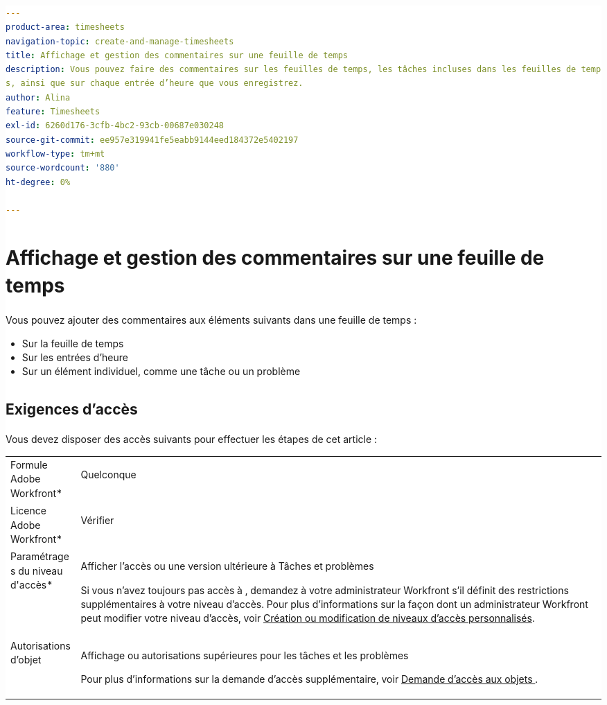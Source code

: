 ```yaml
---
product-area: timesheets
navigation-topic: create-and-manage-timesheets
title: Affichage et gestion des commentaires sur une feuille de temps
description: Vous pouvez faire des commentaires sur les feuilles de temps, les tâches incluses dans les feuilles de temps, ainsi que sur chaque entrée d’heure que vous enregistrez.
author: Alina
feature: Timesheets
exl-id: 6260d176-3cfb-4bc2-93cb-00687e030248
source-git-commit: ee957e319941fe5eabb9144eed184372e5402197
workflow-type: tm+mt
source-wordcount: '880'
ht-degree: 0%

---
```


# Affichage et gestion des commentaires sur une feuille de temps

Vous pouvez ajouter des commentaires aux éléments suivants dans une feuille de temps :

* Sur la feuille de temps
* Sur les entrées d’heure
* Sur un élément individuel, comme une tâche ou un problème

## Exigences d’accès

Vous devez disposer des accès suivants pour effectuer les étapes de cet article :

<table style="table-layout:auto"> 
 <col> 
 <col> 
 <tbody> 
  <tr> 
   <td role="rowheader">Formule Adobe Workfront*</td> 
   <td> <p>Quelconque</p> </td> 
  </tr> 
  <tr> 
   <td role="rowheader">Licence Adobe Workfront*</td> 
   <td> <p>Vérifier </p> </td> 
  </tr> 
  <tr> 
   <td role="rowheader">Paramétrages du niveau d'accès*</td> 
   <td> <p>Afficher l’accès ou une version ultérieure à Tâches et problèmes</p> <p>Si vous n’avez toujours pas accès à , demandez à votre administrateur Workfront s’il définit des restrictions supplémentaires à votre niveau d’accès. Pour plus d’informations sur la façon dont un administrateur Workfront peut modifier votre niveau d’accès, voir <a href="../../administration-and-setup/add-users/configure-and-grant-access/create-modify-access-levels.md" class="MCXref xref">Création ou modification de niveaux d’accès personnalisés</a>.</p> </td> 
  </tr> 
  <tr> 
   <td role="rowheader">Autorisations d’objet</td> 
   <td> <p>Affichage ou autorisations supérieures pour les tâches et les problèmes</p> <p>Pour plus d’informations sur la demande d’accès supplémentaire, voir <a href="../../workfront-basics/grant-and-request-access-to-objects/request-access.md" class="MCXref xref">Demande d’accès aux objets </a>.</p> </td> 
  </tr> 
 </tbody> 
</table>
